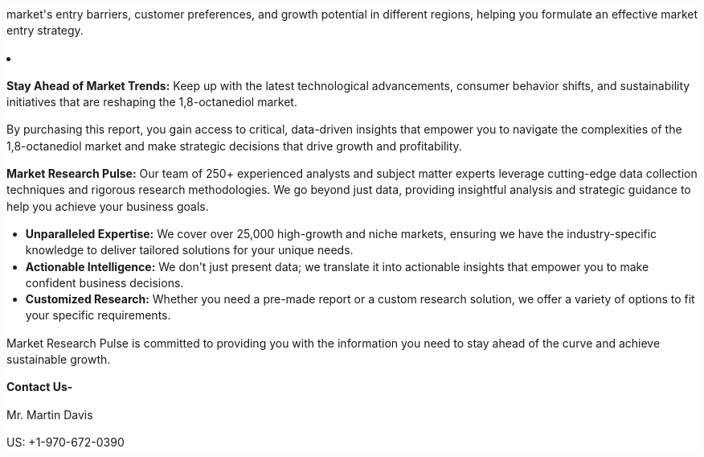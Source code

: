 market's entry barriers, customer preferences, and growth potential in different regions, helping you formulate an effective market entry strategy.</p></li><li><p><strong>Stay Ahead of Market Trends:</strong> Keep up with the latest technological advancements, consumer behavior shifts, and sustainability initiatives that are reshaping the 1,8-octanediol market.</p></li></ol><p>By purchasing this report, you gain access to critical, data-driven insights that empower you to navigate the complexities of the 1,8-octanediol market and make strategic decisions that drive growth and profitability.</p><p><strong>Market Research Pulse:</strong>&nbsp;Our team of 250+ experienced analysts and subject matter experts leverage cutting-edge data collection techniques and rigorous research methodologies. We go beyond just data, providing insightful analysis and strategic guidance to help you achieve your business goals.</p><ul><li><strong>Unparalleled Expertise:</strong>&nbsp;We cover over 25,000 high-growth and niche markets, ensuring we have the industry-specific knowledge to deliver tailored solutions for your unique needs.</li><li><strong>Actionable Intelligence:</strong>&nbsp;We don't just present data; we translate it into actionable insights that empower you to make confident business decisions.</li><li><strong>Customized Research:</strong>&nbsp;Whether you need a pre-made report or a custom research solution, we offer a variety of options to fit your specific requirements.</li></ul><p>Market Research Pulse is committed to providing you with the information you need to stay ahead of the curve and achieve sustainable growth.</p><p><strong>Contact Us-</strong></p><p>Mr. Martin Davis</p><p>US: +1-970-672-0390</p>

